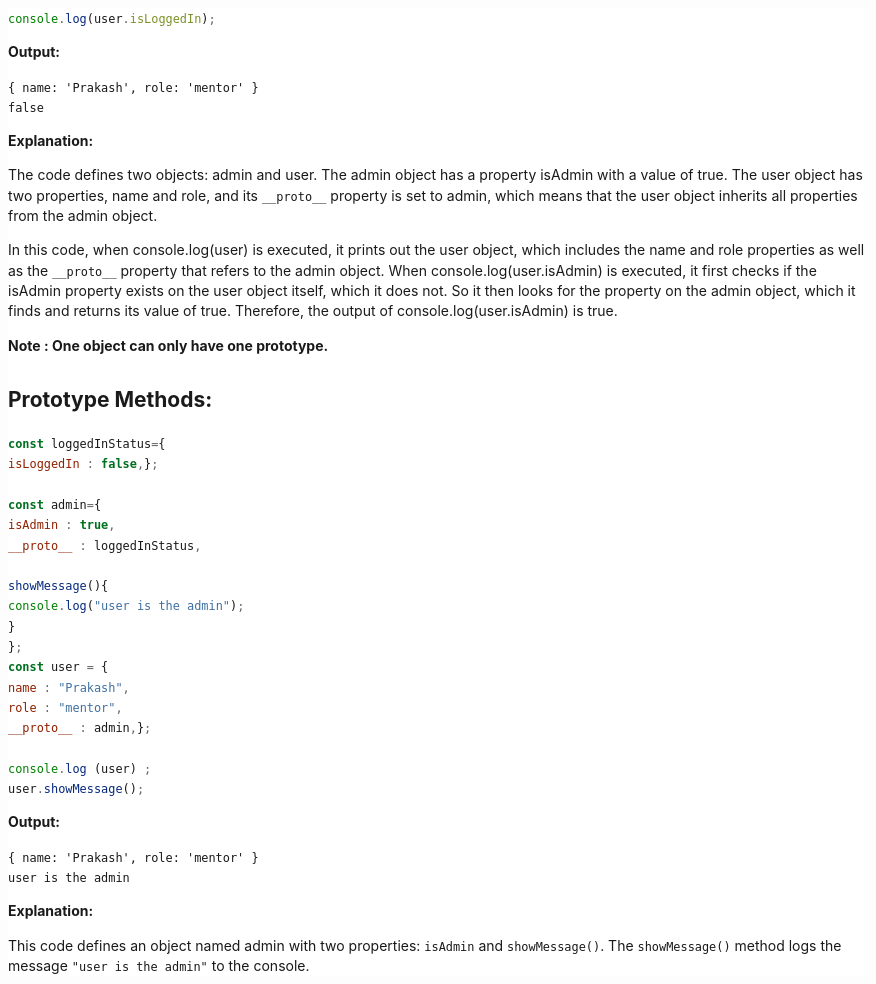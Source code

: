 ```js
console.log(user.isLoggedIn);
```

**Output:**
```
{ name: 'Prakash', role: 'mentor' }
false
```

**Explanation:**

The code defines two objects: admin and user. The admin object has a property isAdmin with a value of true. The user object has two properties, name and role, and its `__proto__` property is set to admin, which means that the user object inherits all properties from the admin object.

In this code, when console.log(user) is executed, it prints out the user object, which includes the name and role properties as well as the `__proto__` property that refers to the admin object. When console.log(user.isAdmin) is executed, it first checks if the isAdmin property exists on the user object itself, which it does not. So it then looks for the property on the admin object, which it finds and returns its value of true. Therefore, the output of console.log(user.isAdmin) is true. 

**Note : One object can only have one prototype.**

## Prototype Methods:

```js
const loggedInStatus={
isLoggedIn : false,};

const admin={
isAdmin : true,
__proto__ : loggedInStatus,

showMessage(){
console.log("user is the admin");
}
};
const user = { 
name : "Prakash",
role : "mentor", 
__proto__ : admin,};

console.log (user) ;
user.showMessage();
```

**Output:**
```
{ name: 'Prakash', role: 'mentor' }
user is the admin
```

**Explanation:**

This code defines an object named admin with two properties: `isAdmin` and `showMessage()`. The `showMessage()` method logs the message `"user is the admin"` to the console.
